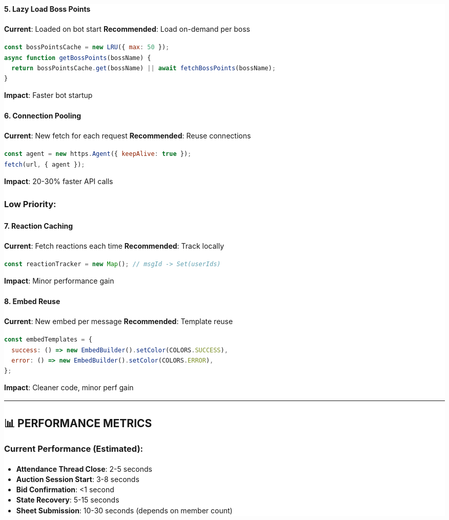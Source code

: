 #### 5. **Lazy Load Boss Points**
**Current**: Loaded on bot start
**Recommended**: Load on-demand per boss
```javascript
const bossPointsCache = new LRU({ max: 50 });
async function getBossPoints(bossName) {
  return bossPointsCache.get(bossName) || await fetchBossPoints(bossName);
}
```
**Impact**: Faster bot startup

#### 6. **Connection Pooling**
**Current**: New fetch for each request
**Recommended**: Reuse connections
```javascript
const agent = new https.Agent({ keepAlive: true });
fetch(url, { agent });
```
**Impact**: 20-30% faster API calls

### Low Priority:

#### 7. **Reaction Caching**
**Current**: Fetch reactions each time
**Recommended**: Track locally
```javascript
const reactionTracker = new Map(); // msgId -> Set(userIds)
```
**Impact**: Minor performance gain

#### 8. **Embed Reuse**
**Current**: New embed per message
**Recommended**: Template reuse
```javascript
const embedTemplates = {
  success: () => new EmbedBuilder().setColor(COLORS.SUCCESS),
  error: () => new EmbedBuilder().setColor(COLORS.ERROR),
};
```
**Impact**: Cleaner code, minor perf gain

---

## 📊 PERFORMANCE METRICS

### Current Performance (Estimated):
- **Attendance Thread Close**: 2-5 seconds
- **Auction Session Start**: 3-8 seconds
- **Bid Confirmation**: <1 second
- **State Recovery**: 5-15 seconds
- **Sheet Submission**: 10-30 seconds (depends on member count)
